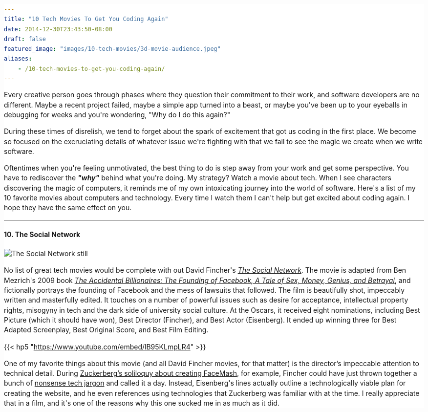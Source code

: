 ```yaml
---
title: "10 Tech Movies To Get You Coding Again"
date: 2014-12-30T23:43:50-08:00
draft: false
featured_image: "images/10-tech-movies/3d-movie-audience.jpeg"
aliases:
    - /10-tech-movies-to-get-you-coding-again/
---
```


Every creative person goes through phases where they question their commitment to their work, and software developers are no different. Maybe a recent project failed, maybe a simple app turned into a beast, or maybe you've been up to your eyeballs in debugging for weeks and you're wondering, "Why do I do this again?"

During these times of disrelish, we tend to forget about the spark of excitement that got us coding in the first place. We become so focused on the excruciating details of whatever issue we're fighting with that we fail to see the magic we create when we write software.

Oftentimes when you're feeling unmotivated, the best thing to do is step away from your work and get some perspective. You have to rediscover the ***"why"*** behind what you're doing. My strategy? Watch a movie about tech. When I see characters discovering the magic of computers, it reminds me of my own intoxicating journey into the world of software. Here's a list of my 10 favorite movies about computers and technology. Every time I watch them I can't help but get excited about coding again. I hope they have the same effect on you.

---

#### 10. The Social Network

![The Social Network still](/images/10-tech-movies/the-social-network-screenshot.jpg)

No list of great tech movies would be complete with out David Fincher's *[The Social Network](https://en.wikipedia.org/wiki/The_Social_Network)*. The movie is adapted from Ben Mezrich's 2009 book *[The Accidental Billionaires: The Founding of Facebook, A Tale of Sex, Money, Genius, and Betrayal](https://en.wikipedia.org/wiki/The_Accidental_Billionaires)*, and fictionally portrays the founding of Facebook and the mess of lawsuits that followed. The film is beautifully shot, impeccably written and masterfully edited. It touches on a number of powerful issues such as desire for acceptance, intellectual property rights, misogyny in tech and the dark side of university social culture. At the Oscars, it received eight nominations, including Best Picture (which it should have won), Best Director (Fincher), and Best Actor (Eisenberg). It ended up winning three for Best Adapted Screenplay, Best Original Score, and Best Film Editing.

{{< hp5 "https://www.youtube.com/embed/lB95KLmpLR4" >}}

One of my favorite things about this movie (and all David Fincher movies, for that matter) is the director’s impeccable attention to technical detail. During [Zuckerberg’s soliloquy about creating FaceMash](https://www.youtube.com/watch?v=VSKoVsHs_Ko), for example, Fincher could have just thrown together a bunch of [nonsense tech jargon](https://www.youtube.com/watch?v=msX4oAXpvUE) and called it a day. Instead, Eisenberg's lines actually outline a technologically viable plan for creating the website, and he even references using technologies that Zuckerberg was familiar with at the time. I really appreciate that in a film, and it's one of the reasons why this one sucked me in as much as it did.
